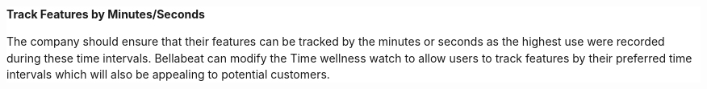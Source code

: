**Track Features by Minutes/Seconds**

The company should ensure that their features can be tracked by the
minutes or seconds as the highest use were recorded during these time
intervals. Bellabeat can modify the Time wellness watch to allow users
to track features by their preferred time intervals which will also be
appealing to potential customers.
